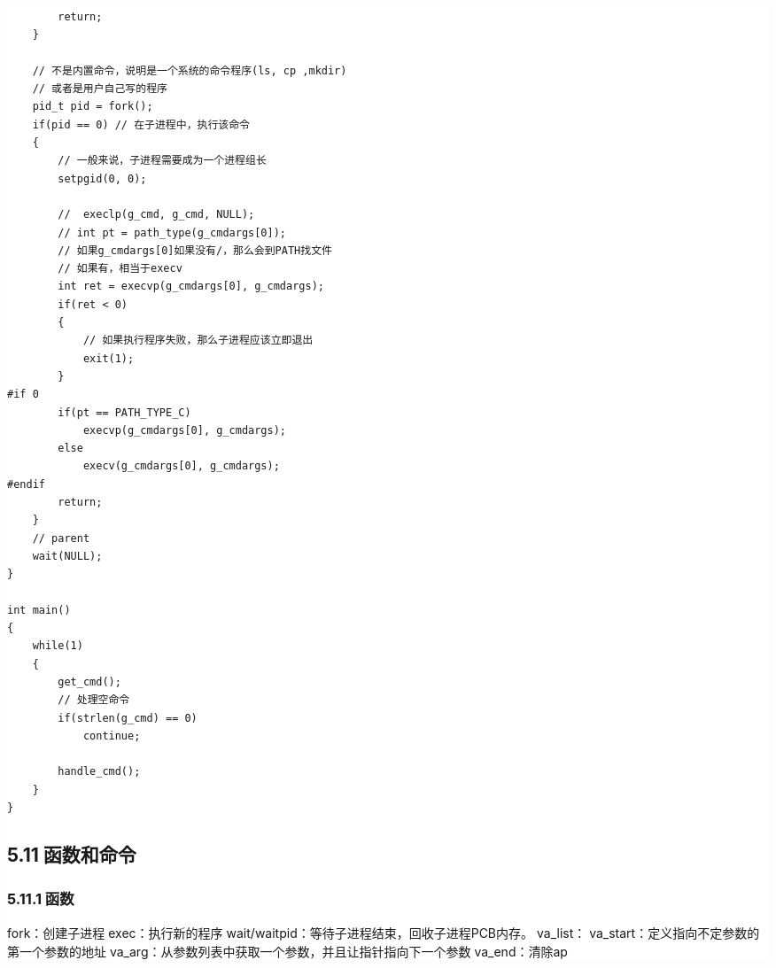 ```
        return;
    }

    // 不是内置命令，说明是一个系统的命令程序(ls, cp ,mkdir)
    // 或者是用户自己写的程序
    pid_t pid = fork();
    if(pid == 0) // 在子进程中，执行该命令
    {
        // 一般来说，子进程需要成为一个进程组长
        setpgid(0, 0);

        //  execlp(g_cmd, g_cmd, NULL);
        // int pt = path_type(g_cmdargs[0]);
        // 如果g_cmdargs[0]如果没有/，那么会到PATH找文件
        // 如果有，相当于execv    
        int ret = execvp(g_cmdargs[0], g_cmdargs);
        if(ret < 0)
        {
            // 如果执行程序失败，那么子进程应该立即退出
            exit(1);
        }
#if 0
        if(pt == PATH_TYPE_C)
            execvp(g_cmdargs[0], g_cmdargs);
        else
            execv(g_cmdargs[0], g_cmdargs);
#endif
        return;
    }
    // parent
    wait(NULL);
}

int main()
{
    while(1)
    {
        get_cmd();
        // 处理空命令
        if(strlen(g_cmd) == 0)
            continue;

        handle_cmd();
    }
}
```

## 5.11 函数和命令
### 5.11.1 函数
fork：创建子进程
exec：执行新的程序
wait/waitpid：等待子进程结束，回收子进程PCB内存。
va_list：
va_start：定义指向不定参数的第一个参数的地址
va_arg：从参数列表中获取一个参数，并且让指针指向下一个参数
va_end：清除ap
